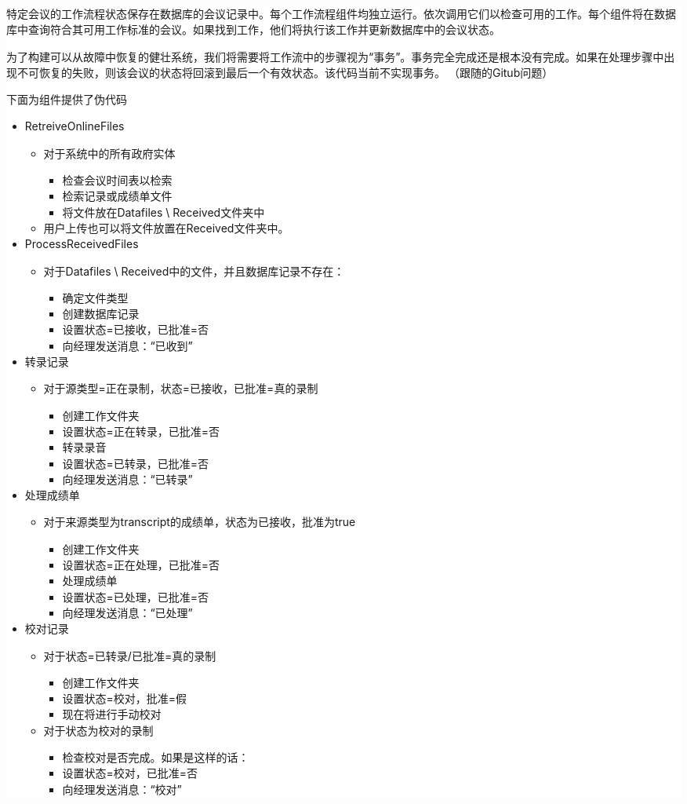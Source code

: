<p>特定会议的工作流程状态保存在数据库的会议记录中。每个工作流程组件均独立运行。依次调用它们以检查可用的工作。每个组件将在数据库中查询符合其可用工作标准的会议。如果找到工作，他们将执行该工作并更新数据库中的会议状态。 </p>

<p>为了构建可以从故障中恢复的健壮系统，我们将需要将工作流中的步骤视为“事务”。事务完全完成还是根本没有完成。如果在处理步骤中出现不可恢复的失败，则该会议的状态将回滚到最后一个有效状态。该代码当前不实现事务。 （跟随的Gitub问题） </p>

<p>下面为组件提供了伪代码</p>

<ul>
<li> RetreiveOnlineFiles </li>
<ul>
<li>对于系统中的所有政府实体</li>
<ul>
<li>检查会议时间表以检索</li>
<li>检索记录或成绩单文件</li>
<li>将文件放在Datafiles \ Received文件夹中</li>
</ul>
<li>用户上传也可以将文件放置在Received文件夹中。 </li>
</ul>
<li> ProcessReceivedFiles </li>
<ul>
<li>对于Datafiles \ Received中的文件，并且数据库记录不存在： </li>
<ul>
<li>确定文件类型</li>
<li>创建数据库记录</li>
<li>设置状态=已接收，已批准=否</li>
<li>向经理发送消息：“已收到” </li>
</ul>
</ul>
<li>转录记录</li>
<ul>
<li>对于源类型=正在录制，状态=已接收，已批准=真的录制</li>
<ul>
<li>创建工作文件夹</li>
<li>设置状态=正在转录，已批准=否</li>
<li>转录录音</li>
<li>设置状态=已转录，已批准=否</li>
<li>向经理发送消息：“已转录” </li>
</ul>
</ul>
<li>处理成绩单</li>
<ul>
<li>对于来源类型为transcript的成绩单，状态为已接收，批准为true </li>
<ul>
<li>创建工作文件夹</li>
<li>设置状态=正在处理，已批准=否</li>
<li>处理成绩单</li>
<li>设置状态=已处理，已批准=否</li>
<li>向经理发送消息：“已处理” </li>
</ul>
</ul>
<li>校对记录</li>
<ul>
<li>对于状态=已转录/已批准=真的录制</li>
<ul>
<li>创建工作文件夹</li>
<li>设置状态=校对，批准=假</li>
<li>现在将进行手动校对</li>
</ul>
<li>对于状态为校对的录制</li>
<ul>
<li>检查校对是否完成。如果是这样的话： </li>
<li>设置状态=校对，已批准=否</li>
<li>向经理发送消息：“校对” </li>
</ul>